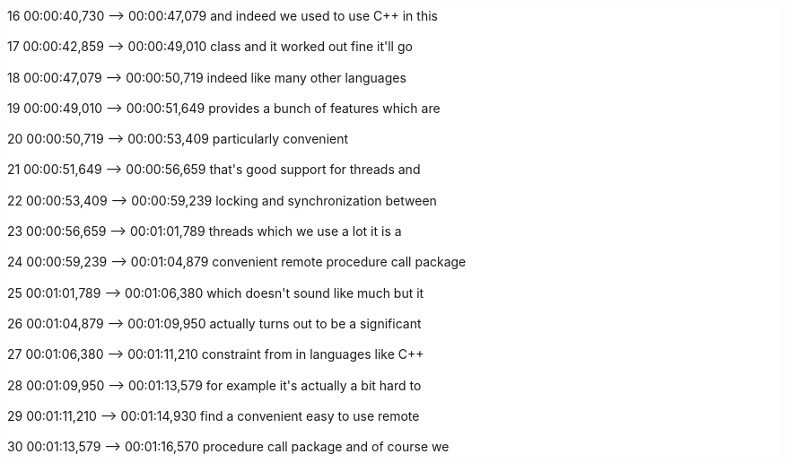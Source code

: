16
00:00:40,730 --> 00:00:47,079
and indeed we used to use C++ in this

17
00:00:42,859 --> 00:00:49,010
class and it worked out fine it'll go

18
00:00:47,079 --> 00:00:50,719
indeed like many other languages

19
00:00:49,010 --> 00:00:51,649
provides a bunch of features which are

20
00:00:50,719 --> 00:00:53,409
particularly convenient

21
00:00:51,649 --> 00:00:56,659
that's good support for threads and

22
00:00:53,409 --> 00:00:59,239
locking and synchronization between

23
00:00:56,659 --> 00:01:01,789
threads which we use a lot it is a

24
00:00:59,239 --> 00:01:04,879
convenient remote procedure call package

25
00:01:01,789 --> 00:01:06,380
which doesn't sound like much but it

26
00:01:04,879 --> 00:01:09,950
actually turns out to be a significant

27
00:01:06,380 --> 00:01:11,210
constraint from in languages like C++

28
00:01:09,950 --> 00:01:13,579
for example it's actually a bit hard to

29
00:01:11,210 --> 00:01:14,930
find a convenient easy to use remote

30
00:01:13,579 --> 00:01:16,570
procedure call package and of course we
